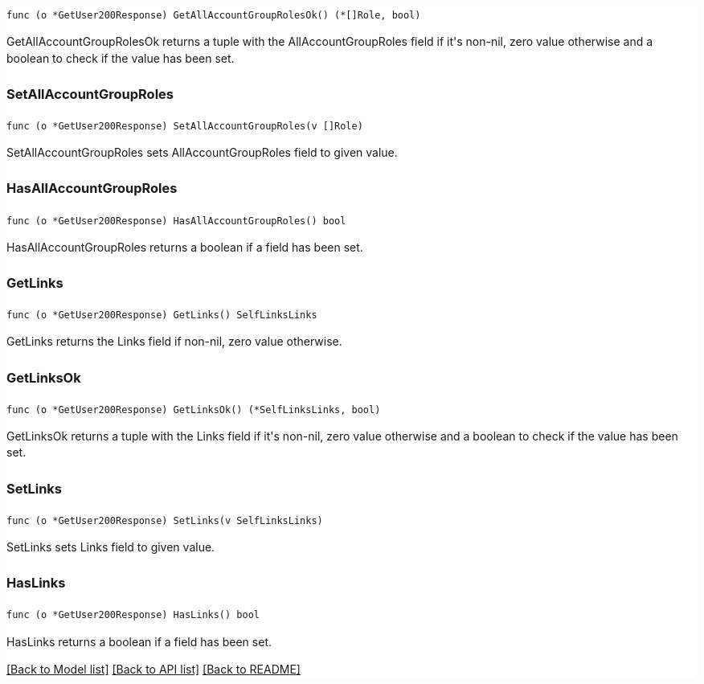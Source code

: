 `func (o *GetUser200Response) GetAllAccountGroupRolesOk() (*[]Role, bool)`

GetAllAccountGroupRolesOk returns a tuple with the AllAccountGroupRoles field if it's non-nil, zero value otherwise
and a boolean to check if the value has been set.

### SetAllAccountGroupRoles

`func (o *GetUser200Response) SetAllAccountGroupRoles(v []Role)`

SetAllAccountGroupRoles sets AllAccountGroupRoles field to given value.

### HasAllAccountGroupRoles

`func (o *GetUser200Response) HasAllAccountGroupRoles() bool`

HasAllAccountGroupRoles returns a boolean if a field has been set.

### GetLinks

`func (o *GetUser200Response) GetLinks() SelfLinksLinks`

GetLinks returns the Links field if non-nil, zero value otherwise.

### GetLinksOk

`func (o *GetUser200Response) GetLinksOk() (*SelfLinksLinks, bool)`

GetLinksOk returns a tuple with the Links field if it's non-nil, zero value otherwise
and a boolean to check if the value has been set.

### SetLinks

`func (o *GetUser200Response) SetLinks(v SelfLinksLinks)`

SetLinks sets Links field to given value.

### HasLinks

`func (o *GetUser200Response) HasLinks() bool`

HasLinks returns a boolean if a field has been set.


[[Back to Model list]](../README.md#documentation-for-models) [[Back to API list]](../README.md#documentation-for-api-endpoints) [[Back to README]](../README.md)



